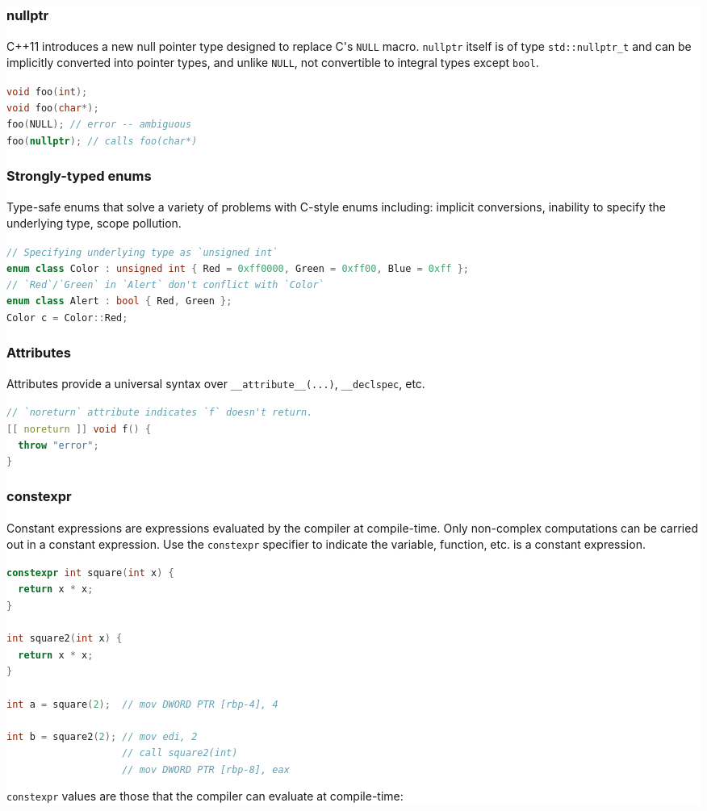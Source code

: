 ### nullptr
C++11 introduces a new null pointer type designed to replace C's `NULL` macro. `nullptr` itself is of type `std::nullptr_t` and can be implicitly converted into pointer types, and unlike `NULL`, not convertible to integral types except `bool`.
```c++
void foo(int);
void foo(char*);
foo(NULL); // error -- ambiguous
foo(nullptr); // calls foo(char*)
```

### Strongly-typed enums
Type-safe enums that solve a variety of problems with C-style enums including: implicit conversions, inability to specify the underlying type, scope pollution.
```c++
// Specifying underlying type as `unsigned int`
enum class Color : unsigned int { Red = 0xff0000, Green = 0xff00, Blue = 0xff };
// `Red`/`Green` in `Alert` don't conflict with `Color`
enum class Alert : bool { Red, Green };
Color c = Color::Red;
```

### Attributes
Attributes provide a universal syntax over `__attribute__(...)`, `__declspec`, etc.
```c++
// `noreturn` attribute indicates `f` doesn't return.
[[ noreturn ]] void f() {
  throw "error";
}
```

### constexpr
Constant expressions are expressions evaluated by the compiler at compile-time. Only non-complex computations can be carried out in a constant expression. Use the `constexpr` specifier to indicate the variable, function, etc. is a constant expression.
```c++
constexpr int square(int x) {
  return x * x;
}

int square2(int x) {
  return x * x;
}

int a = square(2);  // mov DWORD PTR [rbp-4], 4

int b = square2(2); // mov edi, 2
                    // call square2(int)
                    // mov DWORD PTR [rbp-8], eax
```

`constexpr` values are those that the compiler can evaluate at compile-time:
